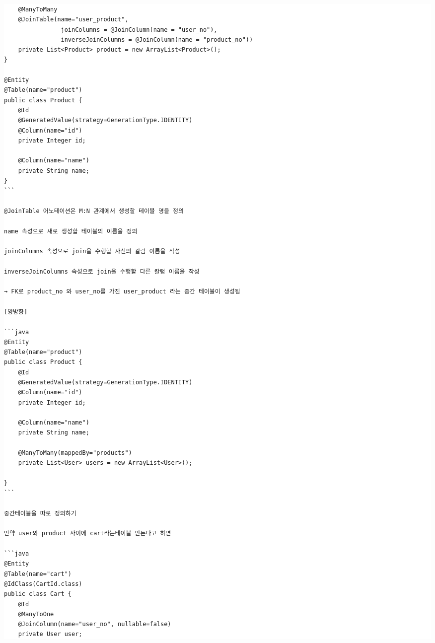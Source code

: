     	@ManyToMany
    	@JoinTable(name="user_product",
    				joinColumns = @JoinColumn(name = "user_no"),
    				inverseJoinColumns = @JoinColumn(name = "product_no"))
    	private List<Product> product = new ArrayList<Product>();
    }
    
    @Entity
    @Table(name="product")
    public class Product {
    	@Id
    	@GeneratedValue(strategy=GenerationType.IDENTITY)
    	@Column(name="id")
    	private Integer id;
    	
    	@Column(name="name")
    	private String name;
    }
    ```
    
    @JoinTable 어노테이션은 M:N 관계에서 생성할 테이블 명을 정의
    
    name 속성으로 새로 생성할 테이블의 이름을 정의
    
    joinColumns 속성으로 join을 수행할 자신의 칼럼 이름을 작성
    
    inverseJoinColumns 속성으로 join을 수행할 다른 칼럼 이름을 작성
    
    → FK로 product_no 와 user_no를 가진 user_product 라는 중간 테이블이 생성됨
    
    [양방향]
    
    ```java
    @Entity
    @Table(name="product")
    public class Product {
    	@Id
    	@GeneratedValue(strategy=GenerationType.IDENTITY)
    	@Column(name="id")
    	private Integer id;
    
    	@Column(name="name")
    	private String name;
    
    	@ManyToMany(mappedBy="products")
    	private List<User> users = new ArrayList<User>();
    
    }
    ```
    
    중간테이블을 따로 정의하기
    
    만약 user와 product 사이에 cart라는테이블 만든다고 하면
    
    ```java
    @Entity
    @Table(name="cart")
    @IdClass(CartId.class)
    public class Cart {
    	@Id
    	@ManyToOne
    	@JoinColumn(name="user_no", nullable=false)
    	private User user;
    	